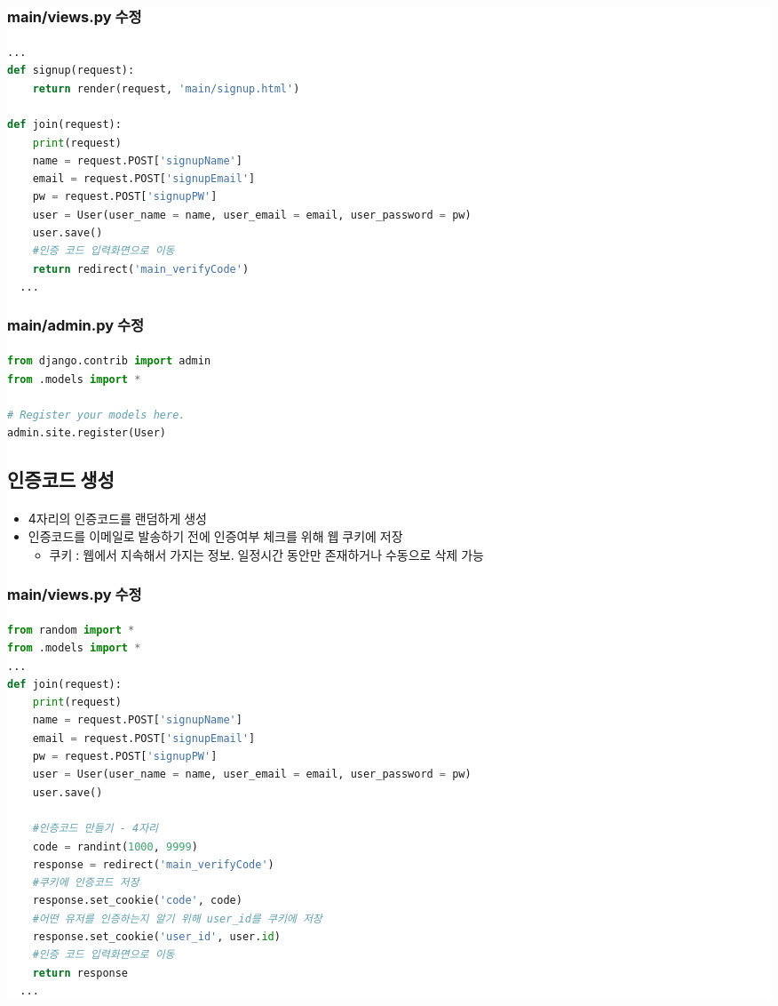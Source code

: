 ### main/views.py 수정

```python
...
def signup(request):
    return render(request, 'main/signup.html')

def join(request):
    print(request)
    name = request.POST['signupName']
    email = request.POST['signupEmail']
    pw = request.POST['signupPW']
    user = User(user_name = name, user_email = email, user_password = pw)
    user.save()
    #인증 코드 입력화면으로 이동
    return redirect('main_verifyCode')
  ...
```

### main/admin.py 수정

```python
from django.contrib import admin
from .models import *

# Register your models here.
admin.site.register(User)

```



## 인증코드 생성

- 4자리의 인증코드를 랜덤하게 생성
- 인증코드를 이메일로 발송하기 전에 인증여부 체크를 위해 웹 쿠키에 저장
  - 쿠키 : 웹에서 지속해서 가지는 정보. 일정시간 동안만 존재하거나 수동으로 삭제 가능

### main/views.py 수정

```python
from random import *
from .models import *
...
def join(request):
    print(request)
    name = request.POST['signupName']
    email = request.POST['signupEmail']
    pw = request.POST['signupPW']
    user = User(user_name = name, user_email = email, user_password = pw)
    user.save()

    #인증코드 만들기 - 4자리
    code = randint(1000, 9999)
    response = redirect('main_verifyCode')
    #쿠키에 인증코드 저장
    response.set_cookie('code', code)
    #어떤 유저를 인증하는지 알기 위해 user_id를 쿠키에 저장
    response.set_cookie('user_id', user.id)
    #인증 코드 입력화면으로 이동
    return response
  ...
```
